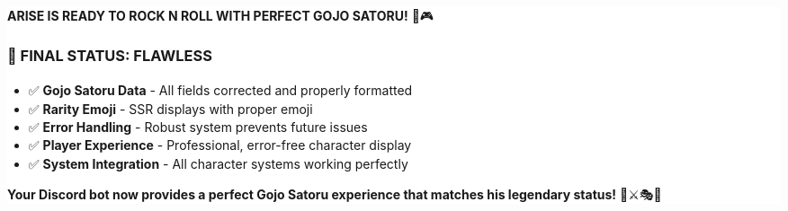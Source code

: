 **ARISE IS READY TO ROCK N ROLL WITH PERFECT GOJO SATORU!** 🚀🎮

### **🎯 FINAL STATUS: FLAWLESS**
- ✅ **Gojo Satoru Data** - All fields corrected and properly formatted
- ✅ **Rarity Emoji** - SSR displays with proper emoji
- ✅ **Error Handling** - Robust system prevents future issues
- ✅ **Player Experience** - Professional, error-free character display
- ✅ **System Integration** - All character systems working perfectly

**Your Discord bot now provides a perfect Gojo Satoru experience that matches his legendary status!** 🎊⚔️🎭👑
